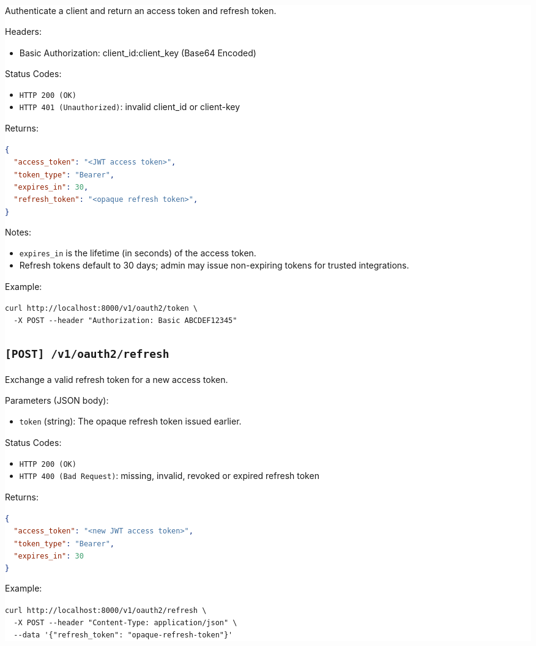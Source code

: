 Authenticate a client and return an access token and refresh token.

Headers:

- Basic Authorization: client_id:client_key (Base64 Encoded)

Status Codes:

- `HTTP 200 (OK)`
- `HTTP 401 (Unauthorized)`: invalid client_id or client-key

Returns:

```json
{
  "access_token": "<JWT access token>",
  "token_type": "Bearer",
  "expires_in": 30,
  "refresh_token": "<opaque refresh token>",
}
```

Notes:
- `expires_in` is the lifetime (in seconds) of the access token.
- Refresh tokens default to 30 days; admin may issue non-expiring tokens for trusted integrations.

Example:

```shell
curl http://localhost:8000/v1/oauth2/token \
  -X POST --header "Authorization: Basic ABCDEF12345"
```

## `[POST] /v1/oauth2/refresh`

Exchange a valid refresh token for a new access token.

Parameters (JSON body):

- `token` (string): The opaque refresh token issued earlier.

Status Codes:

- `HTTP 200 (OK)`
- `HTTP 400 (Bad Request)`: missing, invalid, revoked or expired refresh token

Returns:

```json
{
  "access_token": "<new JWT access token>",
  "token_type": "Bearer",
  "expires_in": 30
}
```

Example:

```shell
curl http://localhost:8000/v1/oauth2/refresh \
  -X POST --header "Content-Type: application/json" \
  --data '{"refresh_token": "opaque-refresh-token"}'
```
